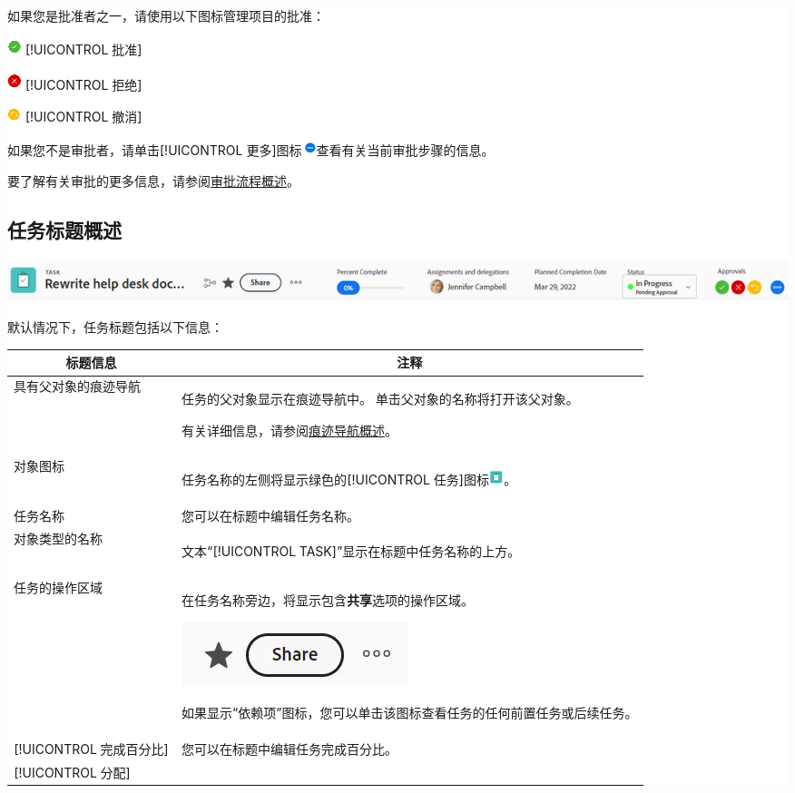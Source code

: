    <td> <p>如果您是批准者之一，请使用以下图标管理项目的批准：</p> <p> <img src="assets/nwe-approvals-approve-16x18.png" style="width: 16;height: 18;"> </img> [!UICONTROL 批准]</p> <p> <img src="assets/nwe-approvals-reject-16x19.png" style="width: 16;height: 19;"> </img> [!UICONTROL 拒绝]</p> <p> <img src="assets/nwe-approvals-recall-16x16.png" style="width: 16;height: 16;"> </img> [!UICONTROL 撤消]</p> <p>如果您不是审批者，请单击[!UICONTROL 更多]图标<img src="assets/more-icon-for-approvals-area.png">查看有关当前审批步骤的信息。</p> <p>要了解有关审批的更多信息，请参阅<a href="../../review-and-approve-work/manage-approvals/approval-process-in-workfront.md" class="MCXref xref">审批流程概述</a>。</p> </td> 
  </tr> 
 </tbody> 
</table>

## 任务标题概述

![](assets/task-header-350x18.png)

默认情况下，任务标题包括以下信息：

<table style="table-layout:auto"> 
 <col> 
 <col> 
 <thead> 
  <tr> 
   <th>标题信息</th> 
   <th>注释</th> 
  </tr> 
 </thead> 
 <tbody> 
  <tr> 
   <td role="rowheader">具有父对象的痕迹导航</td> 
   <td> <p>任务的父对象显示在痕迹导航中。 单击父对象的名称将打开该父对象。</p> <p>有关详细信息，请参阅<a href="../../workfront-basics/the-new-workfront-experience/breadcrumb-overview.md" class="MCXref xref">痕迹导航概述</a>。</p> </td> 
  </tr> 
  <tr data-mc-conditions=""> 
   <td role="rowheader">对象图标 </td> 
   <td> <p>任务名称的左侧将显示绿色的[!UICONTROL 任务]图标<img src="assets/nwe-tasks-icon.png">。</p> </td> 
  </tr> 
  <tr> 
   <td role="rowheader">任务名称</td> 
   <td>您可以在标题中编辑任务名称。</td> 
  </tr> 
  <tr> 
   <td role="rowheader">对象类型的名称</td> 
   <td> <p>文本“[!UICONTROL TASK]”显示在标题中任务名称的上方。</p> </td> 
  </tr> 
  <tr> 
   <td role="rowheader">任务的操作区域</td> 
   <td> <p>在任务名称旁边，将显示包含<b>共享</b>选项的操作区域。</p> <p> <img src="assets/actions-area-icons-with-share-button.png"> </p> <p>如果显示“依赖项”图标，您可以单击该图标查看任务的任何前置任务或后续任务。</p> </td> 
  </tr> 
  <tr> 
   <td role="rowheader">[!UICONTROL 完成百分比]</td> 
   <td>您可以在标题中编辑任务完成百分比。</td> 
  </tr> 
  <tr> 
   <td role="rowheader">[!UICONTROL 分配]</td> 